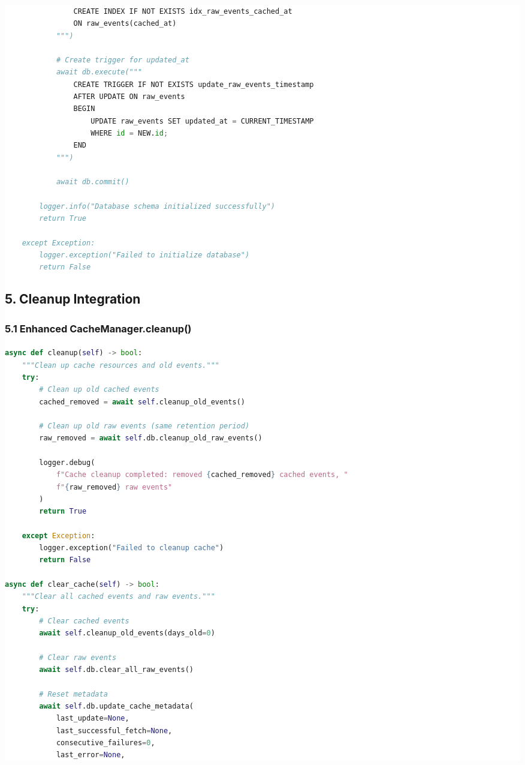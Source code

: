 ```python
                CREATE INDEX IF NOT EXISTS idx_raw_events_cached_at
                ON raw_events(cached_at)
            """)
            
            # Create trigger for updated_at
            await db.execute("""
                CREATE TRIGGER IF NOT EXISTS update_raw_events_timestamp
                AFTER UPDATE ON raw_events
                BEGIN
                    UPDATE raw_events SET updated_at = CURRENT_TIMESTAMP
                    WHERE id = NEW.id;
                END
            """)
            
            await db.commit()
            
        logger.info("Database schema initialized successfully")
        return True
        
    except Exception:
        logger.exception("Failed to initialize database")
        return False
```

## 5. Cleanup Integration

### 5.1 Enhanced CacheManager.cleanup()

```python
async def cleanup(self) -> bool:
    """Clean up cache resources and old events."""
    try:
        # Clean up old cached events
        cached_removed = await self.cleanup_old_events()
        
        # Clean up old raw events (same retention period)
        raw_removed = await self.db.cleanup_old_raw_events()
        
        logger.debug(
            f"Cache cleanup completed: removed {cached_removed} cached events, "
            f"{raw_removed} raw events"
        )
        return True
        
    except Exception:
        logger.exception("Failed to cleanup cache")
        return False

async def clear_cache(self) -> bool:
    """Clear all cached events and raw events."""
    try:
        # Clear cached events
        await self.cleanup_old_events(days_old=0)
        
        # Clear raw events
        await self.db.clear_all_raw_events()
        
        # Reset metadata
        await self.db.update_cache_metadata(
            last_update=None,
            last_successful_fetch=None,
            consecutive_failures=0,
            last_error=None,
```